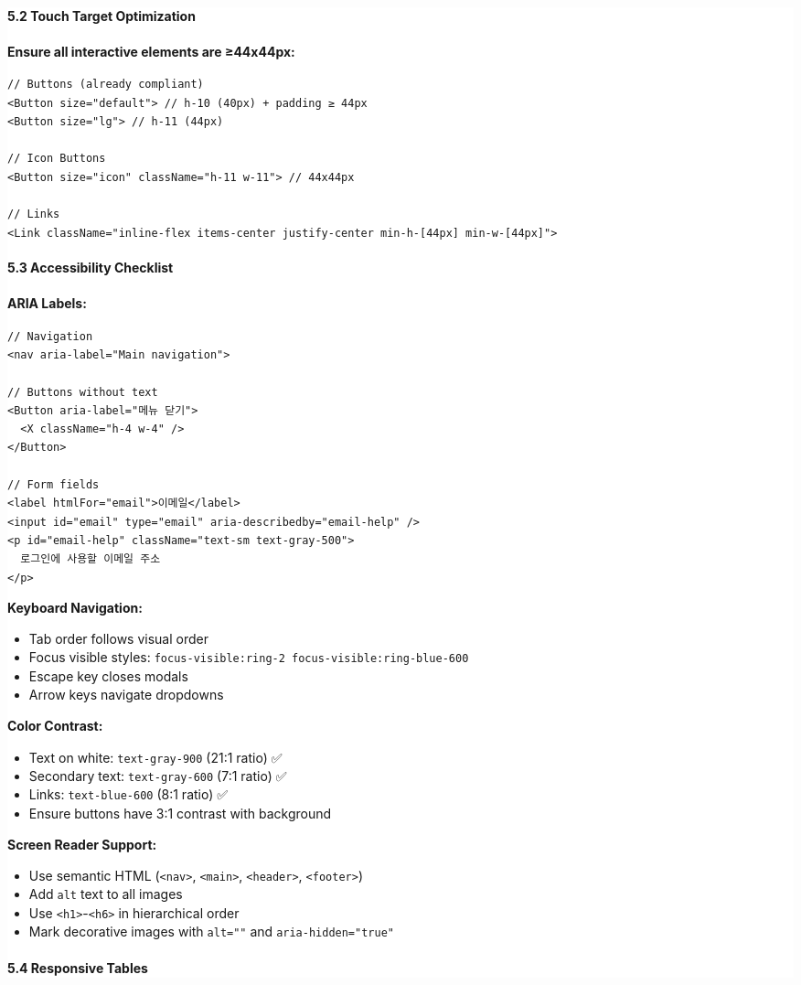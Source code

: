 #### 5.2 Touch Target Optimization

**Ensure all interactive elements are ≥44x44px:**
```tsx
// Buttons (already compliant)
<Button size="default"> // h-10 (40px) + padding ≥ 44px
<Button size="lg"> // h-11 (44px)

// Icon Buttons
<Button size="icon" className="h-11 w-11"> // 44x44px

// Links
<Link className="inline-flex items-center justify-center min-h-[44px] min-w-[44px]">
```

#### 5.3 Accessibility Checklist

**ARIA Labels:**
```tsx
// Navigation
<nav aria-label="Main navigation">

// Buttons without text
<Button aria-label="메뉴 닫기">
  <X className="h-4 w-4" />
</Button>

// Form fields
<label htmlFor="email">이메일</label>
<input id="email" type="email" aria-describedby="email-help" />
<p id="email-help" className="text-sm text-gray-500">
  로그인에 사용할 이메일 주소
</p>
```

**Keyboard Navigation:**
- Tab order follows visual order
- Focus visible styles: `focus-visible:ring-2 focus-visible:ring-blue-600`
- Escape key closes modals
- Arrow keys navigate dropdowns

**Color Contrast:**
- Text on white: `text-gray-900` (21:1 ratio) ✅
- Secondary text: `text-gray-600` (7:1 ratio) ✅
- Links: `text-blue-600` (8:1 ratio) ✅
- Ensure buttons have 3:1 contrast with background

**Screen Reader Support:**
- Use semantic HTML (`<nav>`, `<main>`, `<header>`, `<footer>`)
- Add `alt` text to all images
- Use `<h1>`-`<h6>` in hierarchical order
- Mark decorative images with `alt=""` and `aria-hidden="true"`

#### 5.4 Responsive Tables

